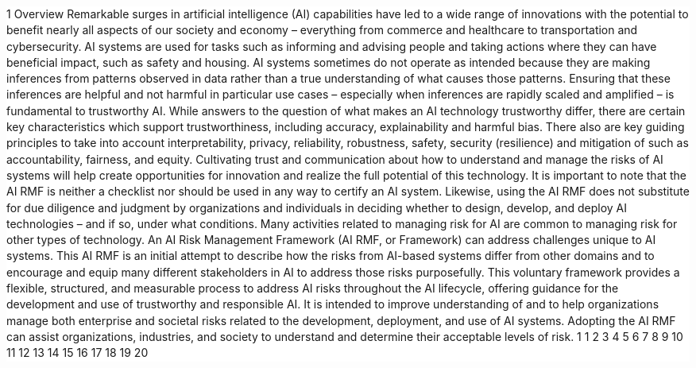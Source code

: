 1 Overview
Remarkable surges in artificial intelligence (AI) capabilities have led to a wide range of
innovations with the potential to benefit nearly all aspects of our society and economy –
everything from commerce and healthcare to transportation and cybersecurity. AI systems are
used for tasks such as informing and advising people and taking actions where they can have
beneficial impact, such as safety and housing.
AI systems sometimes do not operate as intended because they are making inferences from
patterns observed in data rather than a true understanding of what causes those patterns. Ensuring
that these inferences are helpful and not harmful in particular use cases – especially when
inferences are rapidly scaled and amplified – is fundamental to trustworthy AI. While answers to
the question of what makes an AI technology trustworthy differ, there are certain key
characteristics which support trustworthiness, including accuracy, explainability and
harmful bias. There also are key guiding principles to take into account interpretability, privacy, reliability, robustness, safety, security (resilience) and mitigation of
such as accountability,
fairness, and equity.
Cultivating trust and communication about how to understand and manage the risks of AI
systems will help create opportunities for innovation and realize the full potential of this
technology.
It is important to note that the AI RMF is
neither a checklist nor should be used in
any way to certify an AI system. Likewise,
using the AI RMF does not substitute for
due diligence and judgment by
organizations and individuals in deciding
whether to design, develop, and deploy AI
technologies – and if so, under what
conditions.
Many activities related to managing risk for AI
are common to managing risk for other types of
technology. An AI Risk Management Framework
(AI RMF, or Framework) can address challenges
unique to AI systems. This AI RMF is an initial
attempt to describe how the risks from AI-based
systems differ from other domains and to
encourage and equip many different stakeholders
in AI to address those risks purposefully.
This voluntary framework provides a flexible,
structured, and measurable process to address AI risks throughout the AI lifecycle, offering
guidance for the development and use of trustworthy and responsible AI. It is intended to
improve understanding of and to help organizations manage both enterprise and societal risks
related to the development, deployment, and use of AI systems. Adopting the AI RMF can assist
organizations, industries, and society to understand and determine their acceptable levels of risk.
1
1
2
3
4
5
6
7
8
9
10
11
12
13
14
15
16
17
18
19
20
